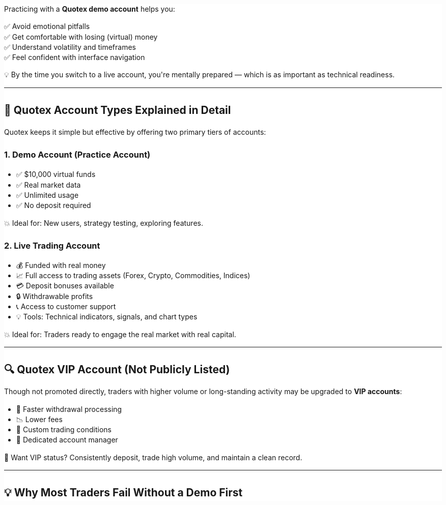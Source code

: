 Practicing with a **Quotex demo account** helps you:

✅ Avoid emotional pitfalls  
✅ Get comfortable with losing (virtual) money  
✅ Understand volatility and timeframes  
✅ Feel confident with interface navigation

💡 By the time you switch to a live account, you're mentally prepared — which is as important as technical readiness.

---

## 🧾 Quotex Account Types Explained in Detail

Quotex keeps it simple but effective by offering two primary tiers of accounts:

### 1. **Demo Account (Practice Account)**

- ✅ $10,000 virtual funds
- ✅ Real market data
- ✅ Unlimited usage
- ✅ No deposit required

💥 Ideal for: New users, strategy testing, exploring features.

### 2. **Live Trading Account**

- 💰 Funded with real money
- 📈 Full access to trading assets (Forex, Crypto, Commodities, Indices)
- 💳 Deposit bonuses available
- 🔒 Withdrawable profits
- 📞 Access to customer support
- 💡 Tools: Technical indicators, signals, and chart types

💥 Ideal for: Traders ready to engage the real market with real capital.

---

## 🔍 Quotex VIP Account (Not Publicly Listed)

Though not promoted directly, traders with higher volume or long-standing activity may be upgraded to **VIP accounts**:

- 🚀 Faster withdrawal processing
- 📉 Lower fees
- 🔧 Custom trading conditions
- 💼 Dedicated account manager

📢 Want VIP status? Consistently deposit, trade high volume, and maintain a clean record.

---

## 💡 Why Most Traders Fail Without a Demo First
